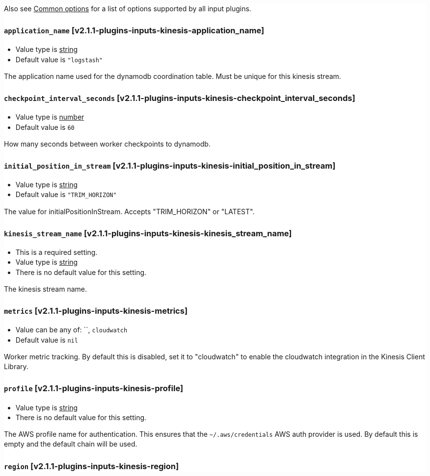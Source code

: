 Also see [Common options](v2-1-1-plugins-inputs-kinesis.md#v2.1.1-plugins-inputs-kinesis-common-options) for a list of options supported by all input plugins.

### `application_name` [v2.1.1-plugins-inputs-kinesis-application_name]

* Value type is [string](/lsr/value-types.md#string)
* Default value is `"logstash"`

The application name used for the dynamodb coordination table. Must be unique for this kinesis stream.

### `checkpoint_interval_seconds` [v2.1.1-plugins-inputs-kinesis-checkpoint_interval_seconds]

* Value type is [number](/lsr/value-types.md#number)
* Default value is `60`

How many seconds between worker checkpoints to dynamodb.

### `initial_position_in_stream` [v2.1.1-plugins-inputs-kinesis-initial_position_in_stream]

* Value type is [string](/lsr/value-types.md#string)
* Default value is `"TRIM_HORIZON"`

The value for initialPositionInStream. Accepts "TRIM\_HORIZON" or "LATEST".

### `kinesis_stream_name` [v2.1.1-plugins-inputs-kinesis-kinesis_stream_name]

* This is a required setting.
* Value type is [string](/lsr/value-types.md#string)
* There is no default value for this setting.

The kinesis stream name.

### `metrics` [v2.1.1-plugins-inputs-kinesis-metrics]

* Value can be any of: \`\`, `cloudwatch`
* Default value is `nil`

Worker metric tracking. By default this is disabled, set it to "cloudwatch" to enable the cloudwatch integration in the Kinesis Client Library.

### `profile` [v2.1.1-plugins-inputs-kinesis-profile]

* Value type is [string](/lsr/value-types.md#string)
* There is no default value for this setting.

The AWS profile name for authentication. This ensures that the `~/.aws/credentials` AWS auth provider is used. By default this is empty and the default chain will be used.

### `region` [v2.1.1-plugins-inputs-kinesis-region]
